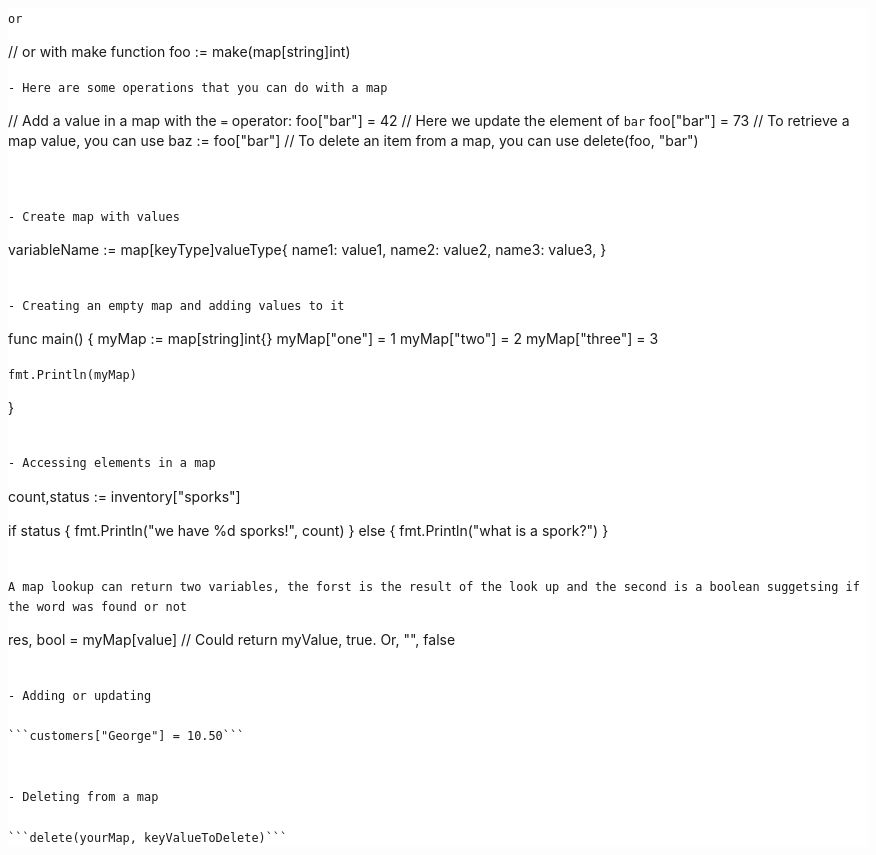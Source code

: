 ```
or
```
  // or with make function
  foo := make(map[string]int)
```
- Here are some operations that you can do with a map
```
  // Add a value in a map with the `=` operator:
  foo["bar"] = 42
  // Here we update the element of `bar`
  foo["bar"] = 73
  // To retrieve a map value, you can use
  baz := foo["bar"]
  // To delete an item from a map, you can use
  delete(foo, "bar")
```


- Create map with values
```
variableName := map[keyType]valueType{
    name1: value1,
    name2: value2,
    name3: value3,
}
```
 
- Creating an empty map and adding values to it
```
func main() {
	myMap := map[string]int{}
	myMap["one"] = 1
	myMap["two"] = 2
	myMap["three"] = 3

	fmt.Println(myMap)
}
```

- Accessing elements in a map 
```
count,status := inventory["sporks"]
 
if status {
  fmt.Println("we have %d sporks!", count)
} else {
  fmt.Println("what is a spork?")
}
```

A map lookup can return two variables, the forst is the result of the look up and the second is a boolean suggetsing if the word was found or not
```
res, bool = myMap[value]
// Could return myValue, true. Or, "", false
```

- Adding or updating

```customers["George"] = 10.50```


- Deleting from a map

```delete(yourMap, keyValueToDelete)```

```